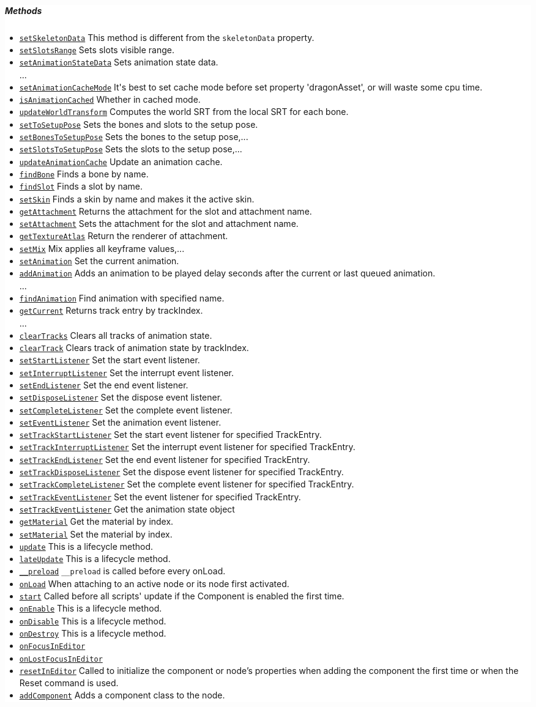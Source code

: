 
##### Methods

  - [`setSkeletonData`](#setskeletondata) This method is different from the `skeletonData` property.
  - [`setSlotsRange`](#setslotsrange) Sets slots visible range.
  - [`setAnimationStateData`](#setanimationstatedata) Sets animation state data.<br>...
  - [`setAnimationCacheMode`](#setanimationcachemode) It's best to set cache mode before set property 'dragonAsset', or will waste some cpu time.
  - [`isAnimationCached`](#isanimationcached) Whether in cached mode.
  - [`updateWorldTransform`](#updateworldtransform) Computes the world SRT from the local SRT for each bone.
  - [`setToSetupPose`](#settosetuppose) Sets the bones and slots to the setup pose.
  - [`setBonesToSetupPose`](#setbonestosetuppose) Sets the bones to the setup pose,...
  - [`setSlotsToSetupPose`](#setslotstosetuppose) Sets the slots to the setup pose,...
  - [`updateAnimationCache`](#updateanimationcache) Update an animation cache.
  - [`findBone`](#findbone) Finds a bone by name.
  - [`findSlot`](#findslot) Finds a slot by name.
  - [`setSkin`](#setskin) Finds a skin by name and makes it the active skin.
  - [`getAttachment`](#getattachment) Returns the attachment for the slot and attachment name.
  - [`setAttachment`](#setattachment) Sets the attachment for the slot and attachment name.
  - [`getTextureAtlas`](#gettextureatlas) Return the renderer of attachment.
  - [`setMix`](#setmix) Mix applies all keyframe values,...
  - [`setAnimation`](#setanimation) Set the current animation.
  - [`addAnimation`](#addanimation) Adds an animation to be played delay seconds after the current or last queued animation.<br>...
  - [`findAnimation`](#findanimation) Find animation with specified name.
  - [`getCurrent`](#getcurrent) Returns track entry by trackIndex.<br>...
  - [`clearTracks`](#cleartracks) Clears all tracks of animation state.
  - [`clearTrack`](#cleartrack) Clears track of animation state by trackIndex.
  - [`setStartListener`](#setstartlistener) Set the start event listener.
  - [`setInterruptListener`](#setinterruptlistener) Set the interrupt event listener.
  - [`setEndListener`](#setendlistener) Set the end event listener.
  - [`setDisposeListener`](#setdisposelistener) Set the dispose event listener.
  - [`setCompleteListener`](#setcompletelistener) Set the complete event listener.
  - [`setEventListener`](#seteventlistener) Set the animation event listener.
  - [`setTrackStartListener`](#settrackstartlistener) Set the start event listener for specified TrackEntry.
  - [`setTrackInterruptListener`](#settrackinterruptlistener) Set the interrupt event listener for specified TrackEntry.
  - [`setTrackEndListener`](#settrackendlistener) Set the end event listener for specified TrackEntry.
  - [`setTrackDisposeListener`](#settrackdisposelistener) Set the dispose event listener for specified TrackEntry.
  - [`setTrackCompleteListener`](#settrackcompletelistener) Set the complete event listener for specified TrackEntry.
  - [`setTrackEventListener`](#settrackeventlistener) Set the event listener for specified TrackEntry.
  - [`setTrackEventListener`](#settrackeventlistener) Get the animation state object
  - [`getMaterial`](#getmaterial) Get the material by index.
  - [`setMaterial`](#setmaterial) Set the material by index.
  - [`update`](#update) This is a lifecycle method.
  - [`lateUpdate`](#lateupdate) This is a lifecycle method.
  - [`__preload`](#preload) `__preload` is called before every onLoad.
  - [`onLoad`](#onload) When attaching to an active node or its node first activated.
  - [`start`](#start) Called before all scripts' update if the Component is enabled the first time.
  - [`onEnable`](#onenable) This is a lifecycle method.
  - [`onDisable`](#ondisable) This is a lifecycle method.
  - [`onDestroy`](#ondestroy) This is a lifecycle method.
  - [`onFocusInEditor`](#onfocusineditor) 
  - [`onLostFocusInEditor`](#onlostfocusineditor) 
  - [`resetInEditor`](#resetineditor) Called to initialize the component or node’s properties when adding the component the first time or when the Reset command is used.
  - [`addComponent`](#addcomponent) Adds a component class to the node.